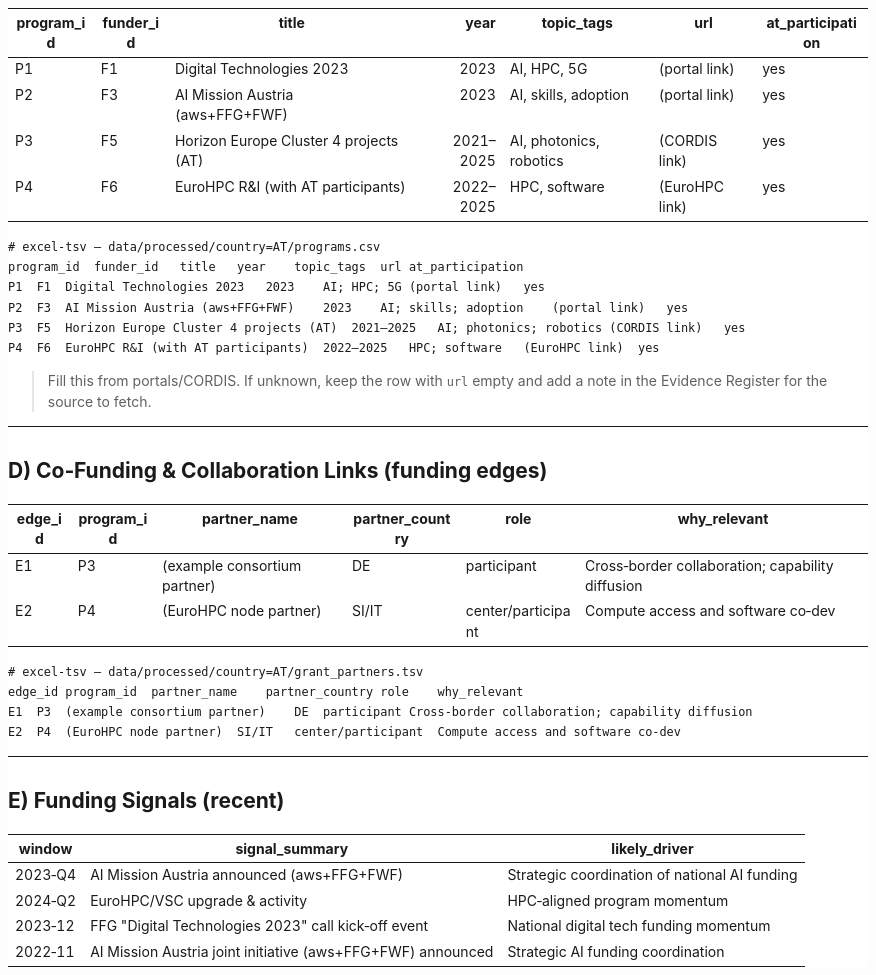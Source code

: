 | program_id | funder_id | title | year | topic_tags | url | at_participation |
|---|---|---|---:|---|---|---|
| P1 | F1 | Digital Technologies 2023 | 2023 | AI, HPC, 5G | (portal link) | yes |
| P2 | F3 | AI Mission Austria (aws+FFG+FWF) | 2023 | AI, skills, adoption | (portal link) | yes |
| P3 | F5 | Horizon Europe Cluster 4 projects (AT) | 2021–2025 | AI, photonics, robotics | (CORDIS link) | yes |
| P4 | F6 | EuroHPC R&I (with AT participants) | 2022–2025 | HPC, software | (EuroHPC link) | yes |

```text
# excel-tsv — data/processed/country=AT/programs.csv
program_id	funder_id	title	year	topic_tags	url	at_participation
P1	F1	Digital Technologies 2023	2023	AI; HPC; 5G	(portal link)	yes
P2	F3	AI Mission Austria (aws+FFG+FWF)	2023	AI; skills; adoption	(portal link)	yes
P3	F5	Horizon Europe Cluster 4 projects (AT)	2021–2025	AI; photonics; robotics	(CORDIS link)	yes
P4	F6	EuroHPC R&I (with AT participants)	2022–2025	HPC; software	(EuroHPC link)	yes
```

> Fill this from portals/CORDIS. If unknown, keep the row with `url` empty and add a note in the Evidence Register for the source to fetch.

---

## D) Co‑Funding & Collaboration Links (funding edges)

| edge_id | program_id | partner_name | partner_country | role | why_relevant |
|---|---|---|---|---|---|
| E1 | P3 | (example consortium partner) | DE | participant | Cross‑border collaboration; capability diffusion |
| E2 | P4 | (EuroHPC node partner) | SI/IT | center/participant | Compute access and software co‑dev |

```text
# excel-tsv — data/processed/country=AT/grant_partners.tsv
edge_id	program_id	partner_name	partner_country	role	why_relevant
E1	P3	(example consortium partner)	DE	participant	Cross‑border collaboration; capability diffusion
E2	P4	(EuroHPC node partner)	SI/IT	center/participant	Compute access and software co‑dev
```

---

## E) Funding Signals (recent)

| window | signal_summary | likely_driver |
|---|---|---|
| 2023‑Q4 | AI Mission Austria announced (aws+FFG+FWF) | Strategic coordination of national AI funding |
| 2024‑Q2 | EuroHPC/VSC upgrade & activity | HPC‑aligned program momentum |
| 2023‑12 | FFG "Digital Technologies 2023" call kick‑off event | National digital tech funding momentum |
| 2022‑11 | AI Mission Austria joint initiative (aws+FFG+FWF) announced | Strategic AI funding coordination |
